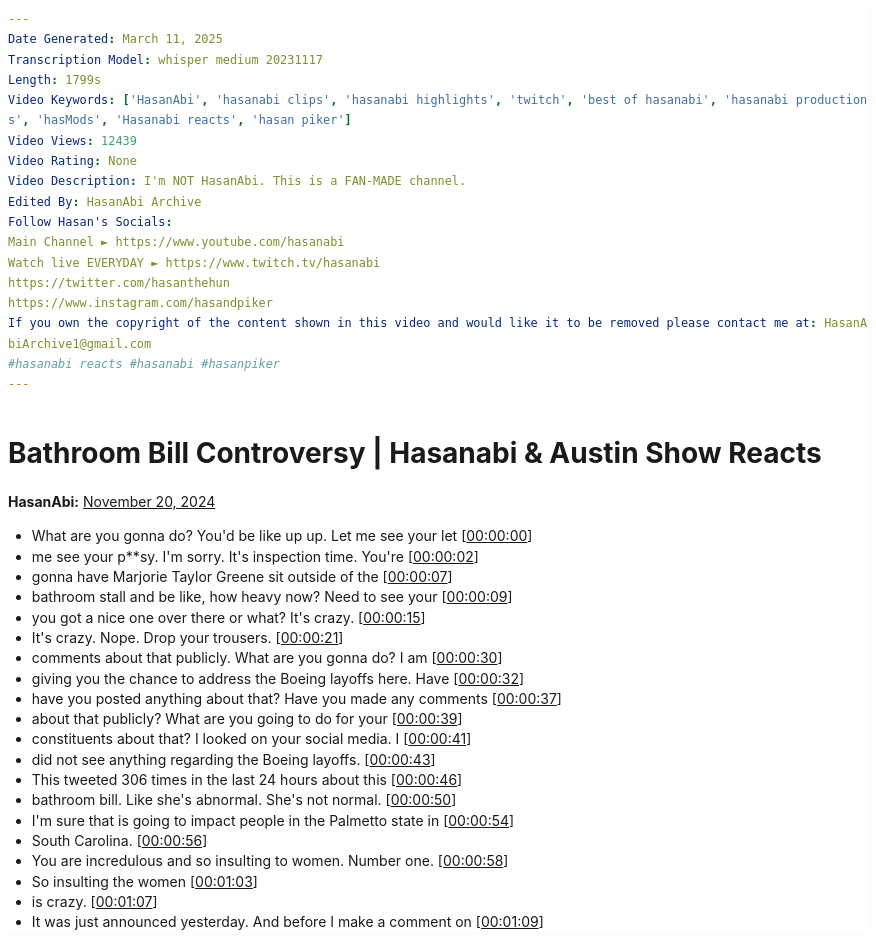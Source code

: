 ```yaml
---
Date Generated: March 11, 2025
Transcription Model: whisper medium 20231117
Length: 1799s
Video Keywords: ['HasanAbi', 'hasanabi clips', 'hasanabi highlights', 'twitch', 'best of hasanabi', 'hasanabi productions', 'hasMods', 'Hasanabi reacts', 'hasan piker']
Video Views: 12439
Video Rating: None
Video Description: I'm NOT HasanAbi. This is a FAN-MADE channel.
Edited By: HasanAbi Archive
Follow Hasan's Socials: 
Main Channel ► https://www.youtube.com/hasanabi
Watch live EVERYDAY ► https://www.twitch.tv/hasanabi
https://twitter.com/hasanthehun 
https://www.instagram.com/hasandpiker
If you own the copyright of the content shown in this video and would like it to be removed please contact me at: HasanAbiArchive1@gmail.com
#hasanabi reacts #hasanabi #hasanpiker
---
```


# Bathroom Bill Controversy | Hasanabi & Austin Show Reacts
**HasanAbi:** [November 20, 2024](https://www.youtube.com/watch?v=f_t1VDMhc4U)
*  What are you gonna do? You'd be like up up. Let me see your let [[00:00:00](https://www.youtube.com/watch?v=f_t1VDMhc4U&t=0.0s)]
*  me see your p**sy. I'm sorry. It's inspection time. You're [[00:00:02](https://www.youtube.com/watch?v=f_t1VDMhc4U&t=2.6s)]
*  gonna have Marjorie Taylor Greene sit outside of the [[00:00:07](https://www.youtube.com/watch?v=f_t1VDMhc4U&t=7.4s)]
*  bathroom stall and be like, how heavy now? Need to see your [[00:00:09](https://www.youtube.com/watch?v=f_t1VDMhc4U&t=9.92s)]
*  you got a nice one over there or what? It's crazy. [[00:00:15](https://www.youtube.com/watch?v=f_t1VDMhc4U&t=15.72s)]
*  It's crazy. Nope. Drop your trousers. [[00:00:21](https://www.youtube.com/watch?v=f_t1VDMhc4U&t=21.16s)]
*  comments about that publicly. What are you gonna do? I am [[00:00:30](https://www.youtube.com/watch?v=f_t1VDMhc4U&t=30.0s)]
*  giving you the chance to address the Boeing layoffs here. Have [[00:00:32](https://www.youtube.com/watch?v=f_t1VDMhc4U&t=32.68s)]
*  have you posted anything about that? Have you made any comments [[00:00:37](https://www.youtube.com/watch?v=f_t1VDMhc4U&t=37.32s)]
*  about that publicly? What are you going to do for your [[00:00:39](https://www.youtube.com/watch?v=f_t1VDMhc4U&t=39.8s)]
*  constituents about that? I looked on your social media. I [[00:00:41](https://www.youtube.com/watch?v=f_t1VDMhc4U&t=41.56s)]
*  did not see anything regarding the Boeing layoffs. [[00:00:43](https://www.youtube.com/watch?v=f_t1VDMhc4U&t=43.72s)]
*  This tweeted 306 times in the last 24 hours about this [[00:00:46](https://www.youtube.com/watch?v=f_t1VDMhc4U&t=46.56s)]
*  bathroom bill. Like she's abnormal. She's not normal. [[00:00:50](https://www.youtube.com/watch?v=f_t1VDMhc4U&t=50.72s)]
*  I'm sure that is going to impact people in the Palmetto state in [[00:00:54](https://www.youtube.com/watch?v=f_t1VDMhc4U&t=54.32s)]
*  South Carolina. [[00:00:56](https://www.youtube.com/watch?v=f_t1VDMhc4U&t=56.88s)]
*  You are incredulous and so insulting to women. Number one. [[00:00:58](https://www.youtube.com/watch?v=f_t1VDMhc4U&t=58.56s)]
*  So insulting the women [[00:01:03](https://www.youtube.com/watch?v=f_t1VDMhc4U&t=63.64s)]
*  is crazy. [[00:01:07](https://www.youtube.com/watch?v=f_t1VDMhc4U&t=67.92s)]
*  It was just announced yesterday. And before I make a comment on [[00:01:09](https://www.youtube.com/watch?v=f_t1VDMhc4U&t=69.32000000000001s)]